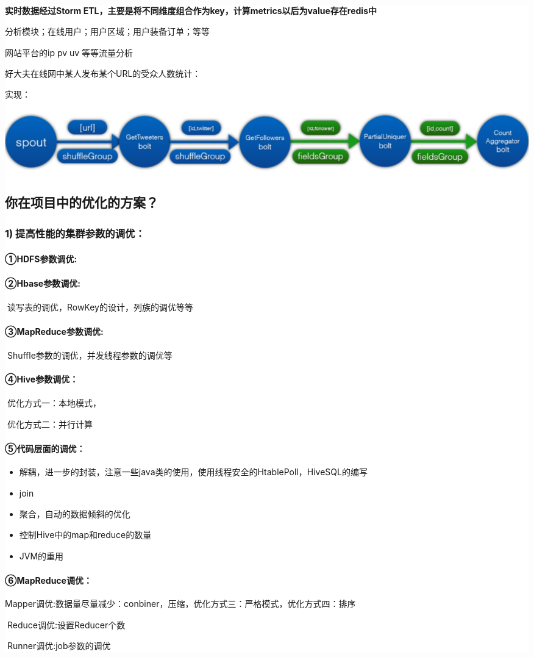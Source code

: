 **实时数据经过Storm ETL，主要是将不同维度组合作为key，计算metrics以后为value存在redis中**

分析模块；在线用户；用户区域；用户装备订单；等等

网站平台的ip pv uv 等等流量分析

好大夫在线网中某人发布某个URL的受众人数统计：

实现：

![img teitter的rul受众统计](assets/05.png)

## **你在项目中的优化的方案？**

### 1) 提高性能的集群参数的调优：

#### ①HDFS参数调优:



#### ②Hbase参数调优:

​	读写表的调优，RowKey的设计，列族的调优等等

#### ③MapReduce参数调优:

​	Shuffle参数的调优，并发线程参数的调优等

#### ④Hive参数调优：

​	优化方式一：本地模式，

​	优化方式二：并行计算

#### ⑤代码层面的调优：

* 解耦，进一步的封装，注意一些java类的使用，使用线程安全的HtablePoll，HiveSQL的编写

* join

* 聚合，自动的数据倾斜的优化

* 控制Hive中的map和reduce的数量

* JVM的重用

#### ⑥MapReduce调优：

​    Mapper调优:数据量尽量减少：conbiner，压缩，优化方式三：严格模式，优化方式四：排序

​	Reduce调优:设置Reducer个数

​	Runner调优:job参数的调优
